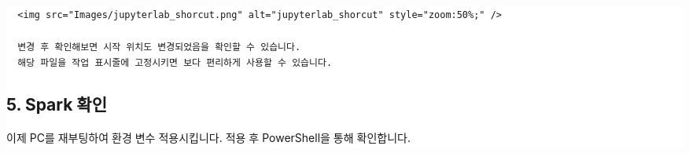       <img src="Images/jupyterlab_shorcut.png" alt="jupyterlab_shorcut" style="zoom:50%;" />

      변경 후 확인해보면 시작 위치도 변경되었음을 확인할 수 있습니다.
      해당 파일을 작업 표시줄에 고정시키면 보다 편리하게 사용할 수 있습니다.

<div style="page-break-after: always; break-after: page;"></div>

## 5. Spark 확인

이제 PC를 재부팅하여 환경 변수 적용시킵니다.
적용 후 PowerShell을 통해 확인합니다.
